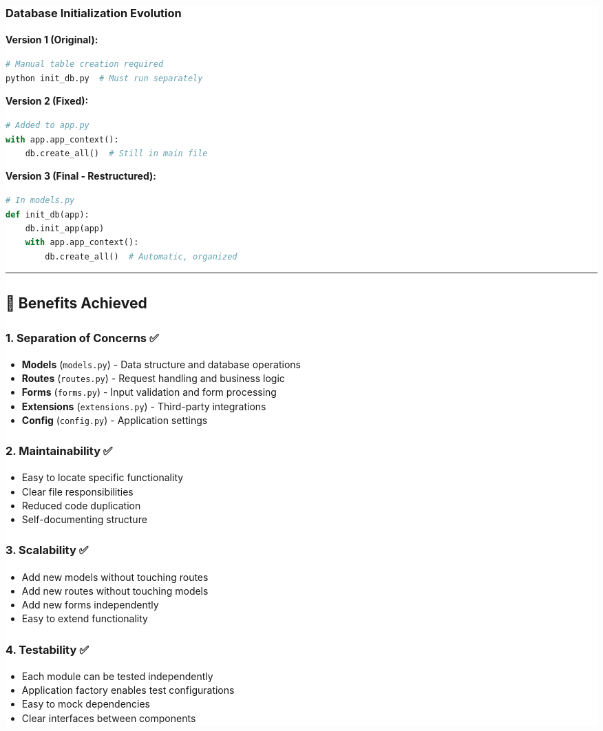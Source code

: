 ### Database Initialization Evolution

**Version 1 (Original):**
```python
# Manual table creation required
python init_db.py  # Must run separately
```

**Version 2 (Fixed):**
```python
# Added to app.py
with app.app_context():
    db.create_all()  # Still in main file
```

**Version 3 (Final - Restructured):**
```python
# In models.py
def init_db(app):
    db.init_app(app)
    with app.app_context():
        db.create_all()  # Automatic, organized
```

---

## 🎯 Benefits Achieved

### 1. **Separation of Concerns** ✅
- **Models** (`models.py`) - Data structure and database operations
- **Routes** (`routes.py`) - Request handling and business logic
- **Forms** (`forms.py`) - Input validation and form processing
- **Extensions** (`extensions.py`) - Third-party integrations
- **Config** (`config.py`) - Application settings

### 2. **Maintainability** ✅
- Easy to locate specific functionality
- Clear file responsibilities
- Reduced code duplication
- Self-documenting structure

### 3. **Scalability** ✅
- Add new models without touching routes
- Add new routes without touching models
- Add new forms independently
- Easy to extend functionality

### 4. **Testability** ✅
- Each module can be tested independently
- Application factory enables test configurations
- Easy to mock dependencies
- Clear interfaces between components
